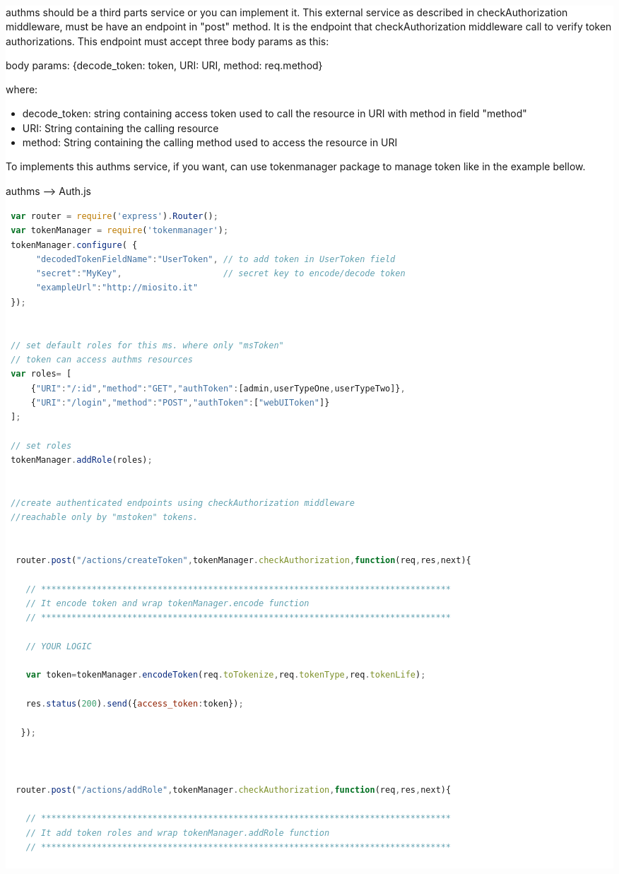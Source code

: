 authms should be a third parts service or you can implement it. This external service as described in
checkAuthorization middleware, must be have an endpoint in "post" method. It is the endpoint that checkAuthorization
middleware call to verify token authorizations. This endpoint must accept three body params as this:

  body params: {decode_token: token, URI: URI, method: req.method}

  where:
  * decode_token: string containing access token used to call the resource in URI with method in field "method"
  * URI: String containing the calling resource
  * method: String containing the calling method used to access the resource in URI

To implements this authms service, if you want, can use tokenmanager package to manage token like in the example bellow.

authms --> Auth.js
```javascript
 var router = require('express').Router();
 var tokenManager = require('tokenmanager');
 tokenManager.configure( {
      "decodedTokenFieldName":"UserToken", // to add token in UserToken field
      "secret":"MyKey",                    // secret key to encode/decode token
      "exampleUrl":"http://miosito.it"
 });


 // set default roles for this ms. where only "msToken" 
 // token can access authms resources
 var roles= [
     {"URI":"/:id","method":"GET","authToken":[admin,userTypeOne,userTypeTwo]},
     {"URI":"/login","method":"POST","authToken":["webUIToken"]}
 ];

 // set roles
 tokenManager.addRole(roles);


 //create authenticated endpoints using checkAuthorization middleware
 //reachable only by "mstoken" tokens.

  
  router.post("/actions/createToken",tokenManager.checkAuthorization,function(req,res,next){

    // *********************************************************************************
    // It encode token and wrap tokenManager.encode function  
    // *********************************************************************************
        
    // YOUR LOGIC
        
    var token=tokenManager.encodeToken(req.toTokenize,req.tokenType,req.tokenLife);

    res.status(200).send({access_token:token});

   });


  
  router.post("/actions/addRole",tokenManager.checkAuthorization,function(req,res,next){

    // *********************************************************************************
    // It add token roles and wrap tokenManager.addRole function 
    // *********************************************************************************
                
```